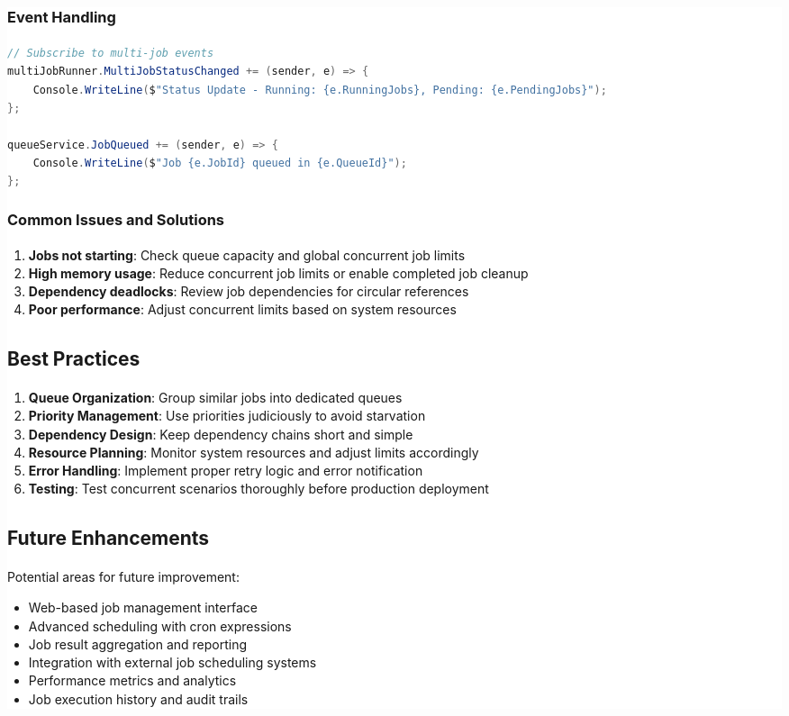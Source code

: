 ### Event Handling

```csharp
// Subscribe to multi-job events
multiJobRunner.MultiJobStatusChanged += (sender, e) => {
    Console.WriteLine($"Status Update - Running: {e.RunningJobs}, Pending: {e.PendingJobs}");
};

queueService.JobQueued += (sender, e) => {
    Console.WriteLine($"Job {e.JobId} queued in {e.QueueId}");
};
```

### Common Issues and Solutions

1. **Jobs not starting**: Check queue capacity and global concurrent job limits
2. **High memory usage**: Reduce concurrent job limits or enable completed job cleanup
3. **Dependency deadlocks**: Review job dependencies for circular references
4. **Poor performance**: Adjust concurrent limits based on system resources

## Best Practices

1. **Queue Organization**: Group similar jobs into dedicated queues
2. **Priority Management**: Use priorities judiciously to avoid starvation
3. **Dependency Design**: Keep dependency chains short and simple
4. **Resource Planning**: Monitor system resources and adjust limits accordingly
5. **Error Handling**: Implement proper retry logic and error notification
6. **Testing**: Test concurrent scenarios thoroughly before production deployment

## Future Enhancements

Potential areas for future improvement:
- Web-based job management interface
- Advanced scheduling with cron expressions
- Job result aggregation and reporting
- Integration with external job scheduling systems
- Performance metrics and analytics
- Job execution history and audit trails
